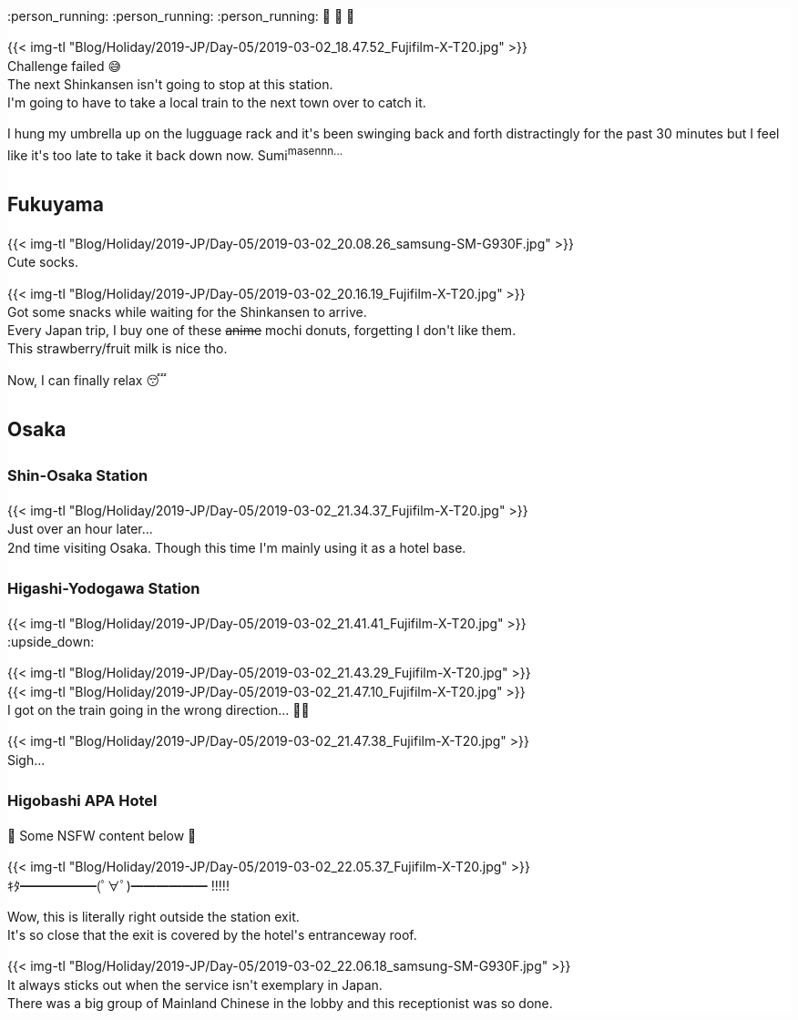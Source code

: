 :person_running: :person_running: :person_running: :dash: :dash: :dash:  

{{< img-tl "Blog/Holiday/2019-JP/Day-05/2019-03-02_18.47.52_Fujifilm-X-T20.jpg" >}}  
Challenge failed :sweat_smile:  
The next Shinkansen isn't going to stop at this station.  
I'm going to have to take a local train to the next town over to catch it.

I hung my umbrella up on the lugguage rack and it's been swinging back and forth distractingly for the past 30 minutes but I feel like it's too late to take it back down now. Sumi<sup>masennn...</sup>

## Fukuyama

{{< img-tl "Blog/Holiday/2019-JP/Day-05/2019-03-02_20.08.26_samsung-SM-G930F.jpg" >}}  
Cute socks.

{{< img-tl "Blog/Holiday/2019-JP/Day-05/2019-03-02_20.16.19_Fujifilm-X-T20.jpg" >}}  
Got some snacks while waiting for the Shinkansen to arrive.  
Every Japan trip, I buy one of these ~~anime~~ mochi donuts, forgetting I don't like them.  
This strawberry/fruit milk is nice tho.

Now, I can finally relax :sleeping:

## Osaka

### Shin-Osaka Station

{{< img-tl "Blog/Holiday/2019-JP/Day-05/2019-03-02_21.34.37_Fujifilm-X-T20.jpg" >}}  
Just over an hour later...  
2nd time visiting Osaka. Though this time I'm mainly using it as a hotel base.

### Higashi-Yodogawa Station

{{< img-tl "Blog/Holiday/2019-JP/Day-05/2019-03-02_21.41.41_Fujifilm-X-T20.jpg" >}}  
:upside_down:

{{< img-tl "Blog/Holiday/2019-JP/Day-05/2019-03-02_21.43.29_Fujifilm-X-T20.jpg" >}}  
{{< img-tl "Blog/Holiday/2019-JP/Day-05/2019-03-02_21.47.10_Fujifilm-X-T20.jpg" >}}  
I got on the train going in the wrong direction... 🤦‍♂️

{{< img-tl "Blog/Holiday/2019-JP/Day-05/2019-03-02_21.47.38_Fujifilm-X-T20.jpg" >}}  
Sigh...

### Higobashi APA Hotel

🔞 Some NSFW content below 🔞

{{< img-tl "Blog/Holiday/2019-JP/Day-05/2019-03-02_22.05.37_Fujifilm-X-T20.jpg" >}}  
ｷﾀ━━━━━━(ﾟ∀ﾟ)━━━━━━ !!!!!

Wow, this is literally right outside the station exit.  
It's so close that the exit is covered by the hotel's entranceway roof.

{{< img-tl "Blog/Holiday/2019-JP/Day-05/2019-03-02_22.06.18_samsung-SM-G930F.jpg" >}}  
It always sticks out when the service isn't exemplary in Japan.  
There was a big group of Mainland Chinese in the lobby and this receptionist was so done.
